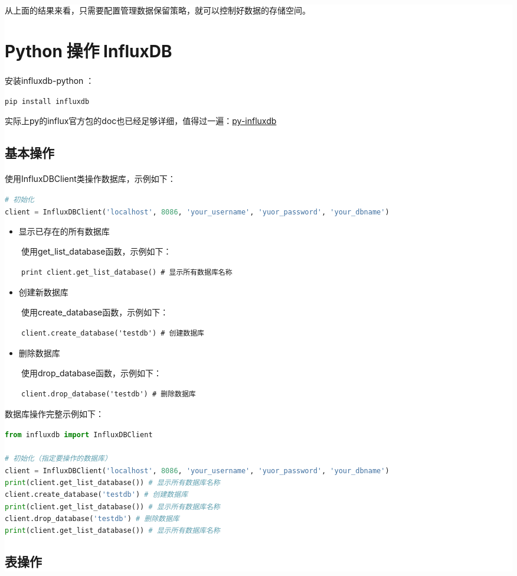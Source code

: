 从上面的结果来看，只需要配置管理数据保留策略，就可以控制好数据的存储空间。



# Python 操作 InfluxDB

安装influxdb-python ：

```bash
pip install influxdb 
```

实际上py的influx官方包的doc也已经足够详细，值得过一遍：[py-influxdb](https://influxdb-python.readthedocs.io/en/latest/include-readme.html)

## 基本操作

使用InfluxDBClient类操作数据库，示例如下：

```python
# 初始化
client = InfluxDBClient('localhost', 8086, 'your_username', 'yuor_password', 'your_dbname') 
```

- 显示已存在的所有数据库

　　使用get_list_database函数，示例如下：

　　`print client.get_list_database() # 显示所有数据库名称`

- 创建新数据库

　　使用create_database函数，示例如下：

　　`client.create_database('testdb') # 创建数据库`

- 删除数据库

　　使用drop_database函数，示例如下：

　　`client.drop_database('testdb') # 删除数据库`

数据库操作完整示例如下：

```python
from influxdb import InfluxDBClient

# 初始化（指定要操作的数据库）
client = InfluxDBClient('localhost', 8086, 'your_username', 'yuor_password', 'your_dbname') 
print(client.get_list_database()) # 显示所有数据库名称
client.create_database('testdb') # 创建数据库
print(client.get_list_database()) # 显示所有数据库名称
client.drop_database('testdb') # 删除数据库
print(client.get_list_database()) # 显示所有数据库名称
```



## 表操作
